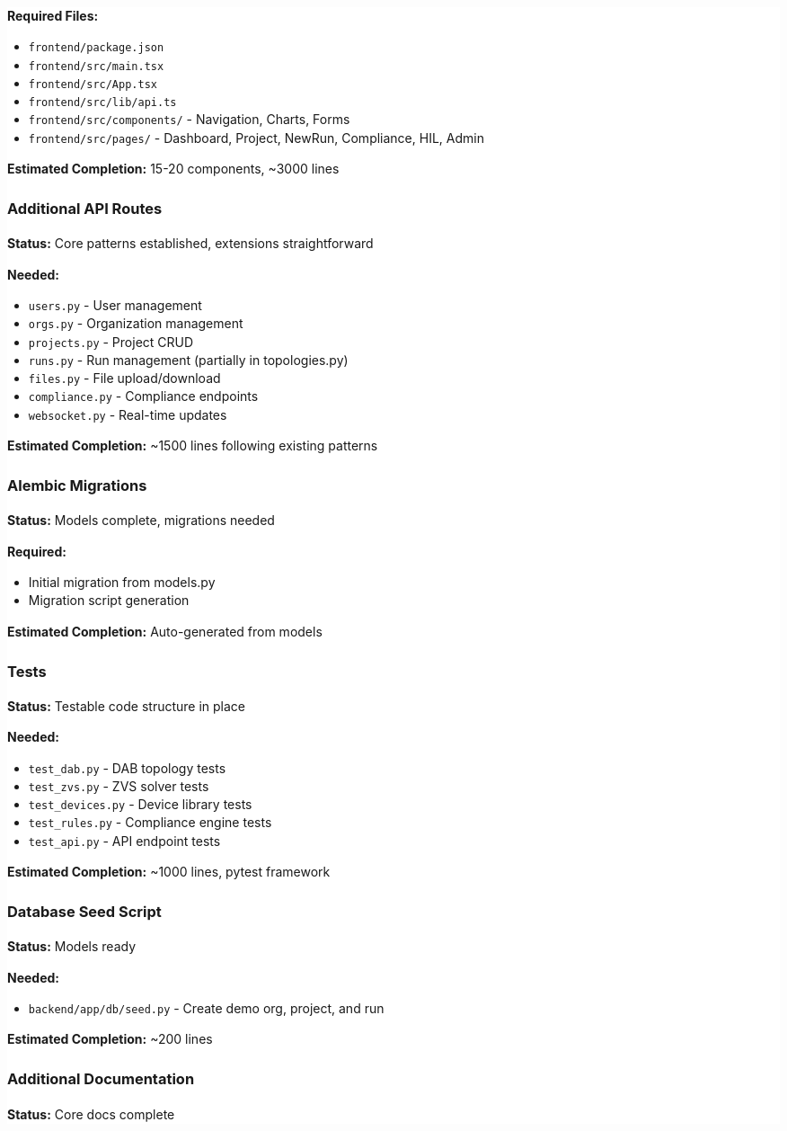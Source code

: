 **Required Files:**
- `frontend/package.json`
- `frontend/src/main.tsx`
- `frontend/src/App.tsx`
- `frontend/src/lib/api.ts`
- `frontend/src/components/` - Navigation, Charts, Forms
- `frontend/src/pages/` - Dashboard, Project, NewRun, Compliance, HIL, Admin

**Estimated Completion:** 15-20 components, ~3000 lines

### Additional API Routes
**Status:** Core patterns established, extensions straightforward

**Needed:**
- `users.py` - User management
- `orgs.py` - Organization management
- `projects.py` - Project CRUD
- `runs.py` - Run management (partially in topologies.py)
- `files.py` - File upload/download
- `compliance.py` - Compliance endpoints
- `websocket.py` - Real-time updates

**Estimated Completion:** ~1500 lines following existing patterns

### Alembic Migrations
**Status:** Models complete, migrations needed

**Required:**
- Initial migration from models.py
- Migration script generation

**Estimated Completion:** Auto-generated from models

### Tests
**Status:** Testable code structure in place

**Needed:**
- `test_dab.py` - DAB topology tests
- `test_zvs.py` - ZVS solver tests
- `test_devices.py` - Device library tests
- `test_rules.py` - Compliance engine tests
- `test_api.py` - API endpoint tests

**Estimated Completion:** ~1000 lines, pytest framework

### Database Seed Script
**Status:** Models ready

**Needed:**
- `backend/app/db/seed.py` - Create demo org, project, and run

**Estimated Completion:** ~200 lines

### Additional Documentation
**Status:** Core docs complete
